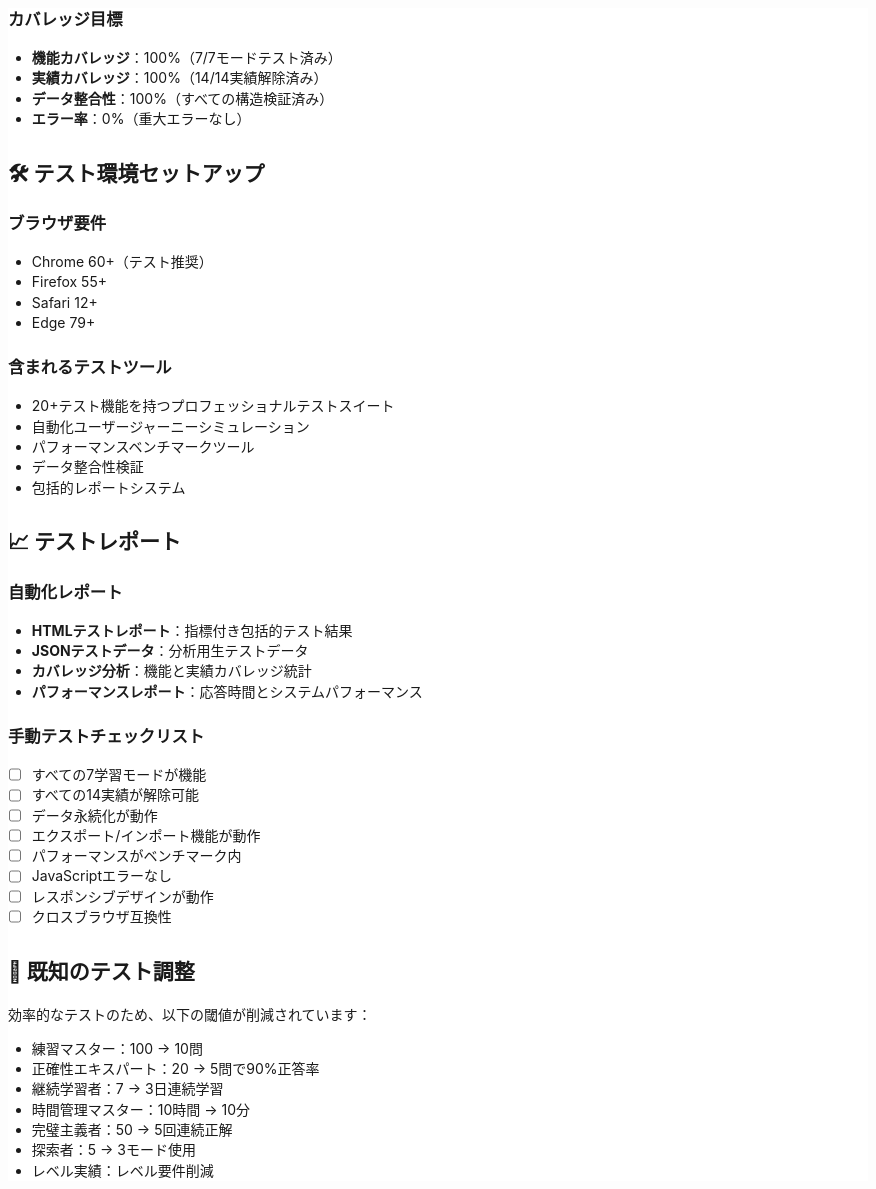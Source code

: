 ### カバレッジ目標
- **機能カバレッジ**：100%（7/7モードテスト済み）
- **実績カバレッジ**：100%（14/14実績解除済み）
- **データ整合性**：100%（すべての構造検証済み）
- **エラー率**：0%（重大エラーなし）

## 🛠️ テスト環境セットアップ

### ブラウザ要件
- Chrome 60+（テスト推奨）
- Firefox 55+
- Safari 12+
- Edge 79+

### 含まれるテストツール
- 20+テスト機能を持つプロフェッショナルテストスイート
- 自動化ユーザージャーニーシミュレーション
- パフォーマンスベンチマークツール
- データ整合性検証
- 包括的レポートシステム

## 📈 テストレポート

### 自動化レポート
- **HTMLテストレポート**：指標付き包括的テスト結果
- **JSONテストデータ**：分析用生テストデータ
- **カバレッジ分析**：機能と実績カバレッジ統計
- **パフォーマンスレポート**：応答時間とシステムパフォーマンス

### 手動テストチェックリスト
- [ ] すべての7学習モードが機能
- [ ] すべての14実績が解除可能
- [ ] データ永続化が動作
- [ ] エクスポート/インポート機能が動作
- [ ] パフォーマンスがベンチマーク内
- [ ] JavaScriptエラーなし
- [ ] レスポンシブデザインが動作
- [ ] クロスブラウザ互換性

## 🚨 既知のテスト調整

効率的なテストのため、以下の閾値が削減されています：
- 練習マスター：100 → 10問
- 正確性エキスパート：20 → 5問で90%正答率
- 継続学習者：7 → 3日連続学習
- 時間管理マスター：10時間 → 10分
- 完璧主義者：50 → 5回連続正解
- 探索者：5 → 3モード使用
- レベル実績：レベル要件削減
